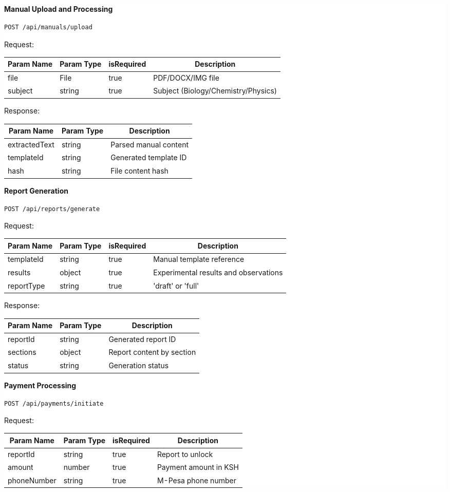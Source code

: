 **Manual Upload and Processing**

```
POST /api/manuals/upload
```

Request:

| Param Name | Param Type | isRequired | Description                         |
| ---------- | ---------- | ---------- | ----------------------------------- |
| file       | File       | true       | PDF/DOCX/IMG file                   |
| subject    | string     | true       | Subject (Biology/Chemistry/Physics) |

Response:

| Param Name    | Param Type | Description           |
| ------------- | ---------- | --------------------- |
| extractedText | string     | Parsed manual content |
| templateId    | string     | Generated template ID |
| hash          | string     | File content hash     |

**Report Generation**

```
POST /api/reports/generate
```

Request:

| Param Name | Param Type | isRequired | Description                           |
| ---------- | ---------- | ---------- | ------------------------------------- |
| templateId | string     | true       | Manual template reference             |
| results    | object     | true       | Experimental results and observations |
| reportType | string     | true       | 'draft' or 'full'                     |

Response:

| Param Name | Param Type | Description               |
| ---------- | ---------- | ------------------------- |
| reportId   | string     | Generated report ID       |
| sections   | object     | Report content by section |
| status     | string     | Generation status         |

**Payment Processing**

```
POST /api/payments/initiate
```

Request:

| Param Name  | Param Type | isRequired | Description           |
| ----------- | ---------- | ---------- | --------------------- |
| reportId    | string     | true       | Report to unlock      |
| amount      | number     | true       | Payment amount in KSH |
| phoneNumber | string     | true       | M-Pesa phone number   |
